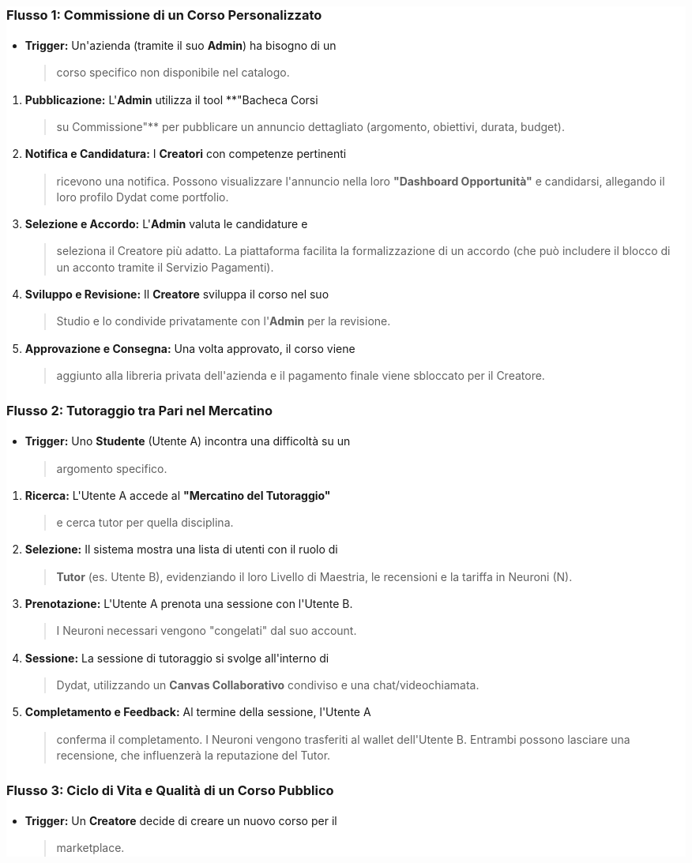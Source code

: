 ### **Flusso 1: Commissione di un Corso Personalizzato**

- **Trigger:** Un\'azienda (tramite il suo **Admin**) ha bisogno di un
  > corso specifico non disponibile nel catalogo.

1.  **Pubblicazione:** L\'**Admin** utilizza il tool **\"Bacheca Corsi
    > su Commissione\"** per pubblicare un annuncio dettagliato
    > (argomento, obiettivi, durata, budget).

2.  **Notifica e Candidatura:** I **Creatori** con competenze pertinenti
    > ricevono una notifica. Possono visualizzare l\'annuncio nella loro
    > **\"Dashboard Opportunità\"** e candidarsi, allegando il loro
    > profilo Dydat come portfolio.

3.  **Selezione e Accordo:** L\'**Admin** valuta le candidature e
    > seleziona il Creatore più adatto. La piattaforma facilita la
    > formalizzazione di un accordo (che può includere il blocco di un
    > acconto tramite il Servizio Pagamenti).

4.  **Sviluppo e Revisione:** Il **Creatore** sviluppa il corso nel suo
    > Studio e lo condivide privatamente con l\'**Admin** per la
    > revisione.

5.  **Approvazione e Consegna:** Una volta approvato, il corso viene
    > aggiunto alla libreria privata dell\'azienda e il pagamento finale
    > viene sbloccato per il Creatore.

### **Flusso 2: Tutoraggio tra Pari nel Mercatino**

- **Trigger:** Uno **Studente** (Utente A) incontra una difficoltà su un
  > argomento specifico.

1.  **Ricerca:** L\'Utente A accede al **\"Mercatino del Tutoraggio\"**
    > e cerca tutor per quella disciplina.

2.  **Selezione:** Il sistema mostra una lista di utenti con il ruolo di
    > **Tutor** (es. Utente B), evidenziando il loro Livello di
    > Maestria, le recensioni e la tariffa in Neuroni (N).

3.  **Prenotazione:** L\'Utente A prenota una sessione con l\'Utente B.
    > I Neuroni necessari vengono \"congelati\" dal suo account.

4.  **Sessione:** La sessione di tutoraggio si svolge all\'interno di
    > Dydat, utilizzando un **Canvas Collaborativo** condiviso e una
    > chat/videochiamata.

5.  **Completamento e Feedback:** Al termine della sessione, l\'Utente A
    > conferma il completamento. I Neuroni vengono trasferiti al wallet
    > dell\'Utente B. Entrambi possono lasciare una recensione, che
    > influenzerà la reputazione del Tutor.

### **Flusso 3: Ciclo di Vita e Qualità di un Corso Pubblico**

- **Trigger:** Un **Creatore** decide di creare un nuovo corso per il
  > marketplace.
